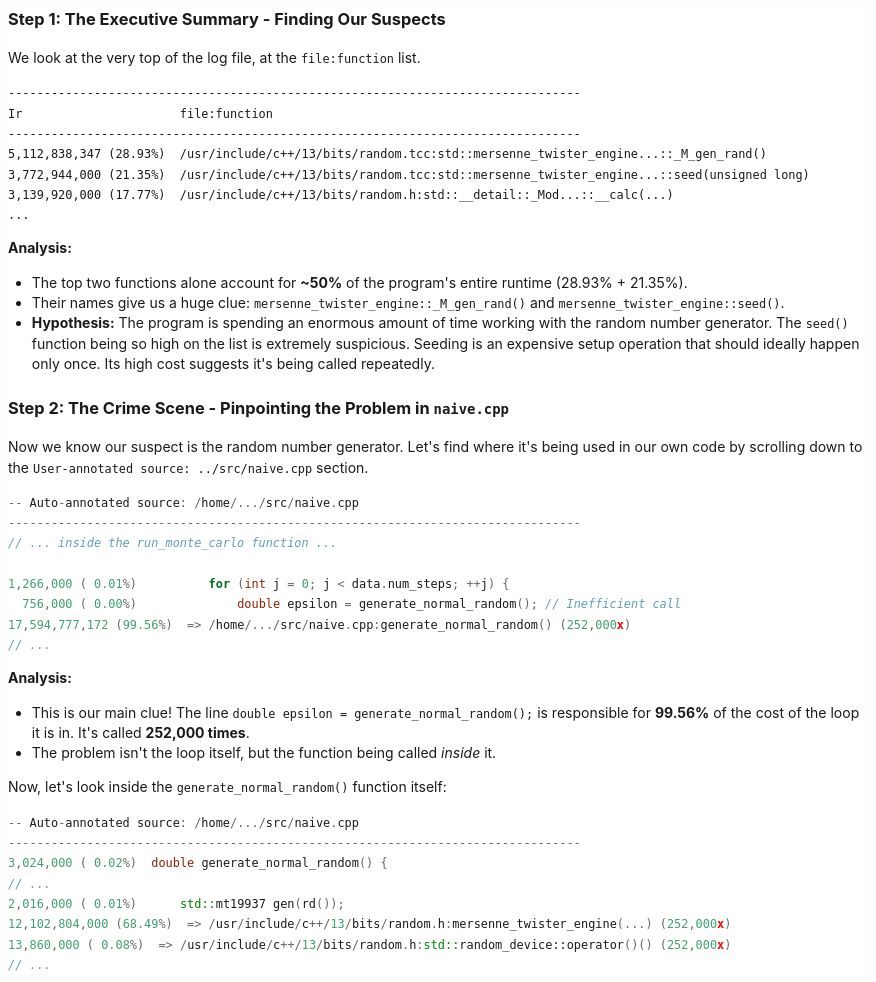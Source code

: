 ### Step 1: The Executive Summary - Finding Our Suspects

We look at the very top of the log file, at the `file:function` list.

```
--------------------------------------------------------------------------------
Ir                      file:function
--------------------------------------------------------------------------------
5,112,838,347 (28.93%)  /usr/include/c++/13/bits/random.tcc:std::mersenne_twister_engine...::_M_gen_rand()
3,772,944,000 (21.35%)  /usr/include/c++/13/bits/random.tcc:std::mersenne_twister_engine...::seed(unsigned long)
3,139,920,000 (17.77%)  /usr/include/c++/13/bits/random.h:std::__detail::_Mod...::__calc(...)
...
```

**Analysis:**

* The top two functions alone account for **~50%** of the program's entire runtime (28.93% + 21.35%).
* Their names give us a huge clue: `mersenne_twister_engine::_M_gen_rand()` and `mersenne_twister_engine::seed()`.
* **Hypothesis:** The program is spending an enormous amount of time working with the random number generator. The `seed()` function being so high on the list is extremely suspicious. Seeding is an expensive setup operation that should ideally happen only once. Its high cost suggests it's being called repeatedly.

### Step 2: The Crime Scene - Pinpointing the Problem in `naive.cpp`

Now we know our suspect is the random number generator. Let's find where it's being used in our own code by scrolling down to the `User-annotated source: ../src/naive.cpp` section.

```cpp
-- Auto-annotated source: /home/.../src/naive.cpp
--------------------------------------------------------------------------------
// ... inside the run_monte_carlo function ...

1,266,000 ( 0.01%)          for (int j = 0; j < data.num_steps; ++j) {
  756,000 ( 0.00%)              double epsilon = generate_normal_random(); // Inefficient call
17,594,777,172 (99.56%)  => /home/.../src/naive.cpp:generate_normal_random() (252,000x)
// ...
```

**Analysis:**

* This is our main clue! The line `double epsilon = generate_normal_random();` is responsible for **99.56%** of the cost of the loop it is in. It's called **252,000 times**.
* The problem isn't the loop itself, but the function being called *inside* it.

Now, let's look inside the `generate_normal_random()` function itself:

```cpp
-- Auto-annotated source: /home/.../src/naive.cpp
--------------------------------------------------------------------------------
3,024,000 ( 0.02%)  double generate_normal_random() {
// ...
2,016,000 ( 0.01%)      std::mt19937 gen(rd());
12,102,804,000 (68.49%)  => /usr/include/c++/13/bits/random.h:mersenne_twister_engine(...) (252,000x)
13,860,000 ( 0.08%)  => /usr/include/c++/13/bits/random.h:std::random_device::operator()() (252,000x)
// ...
```
